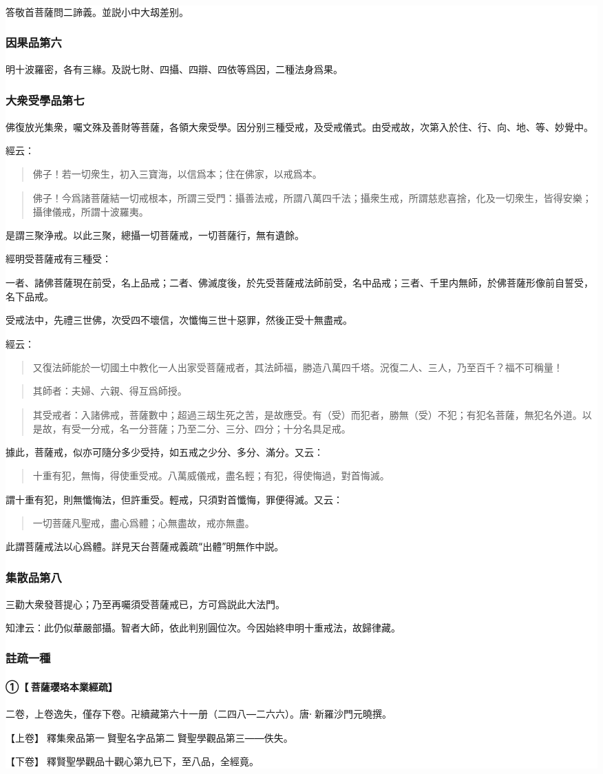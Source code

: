答敬首菩薩問二諦義。並説小中大刼差别。

### 因果品第六 

明十波羅密，各有三緣。及説七財、四攝、四辯、四依等爲因，二種法身爲果。

### 大衆受學品第七 

佛復放光集衆，囑文殊及善財等菩薩，各領大衆受學。因分别三種受戒，及受戒儀式。由受戒故，次第入於住、行、向、地、等、妙覺中。

經云：

> 佛子！若一切衆生，初入三寶海，以信爲本；住在佛家，以戒爲本。

> 佛子！今爲諸菩薩結一切戒根本，所謂三受門：攝善法戒，所謂八萬四千法；攝衆生戒，所謂慈悲喜捨，化及一切衆生，皆得安樂；攝律儀戒，所謂十波羅夷。

是謂三聚浄戒。以此三聚，總攝一切菩薩戒，一切菩薩行，無有遺餘。

經明受菩薩戒有三種受：

一者、諸佛菩薩現在前受，名上品戒；二者、佛滅度後，於先受菩薩戒法師前受，名中品戒；三者、千里内無師，於佛菩薩形像前自誓受，名下品戒。

受戒法中，先禮三世佛，次受四不壞信，次懺悔三世十惡罪，然後正受十無盡戒。

經云：

> 又復法師能於一切國土中教化一人出家受菩薩戒者，其法師福，勝造八萬四千塔。況復二人、三人，乃至百千？福不可稱量！

> 其師者：夫婦、六親、得互爲師授。

> 其受戒者：入諸佛戒，菩薩數中；超過三刼生死之苦，是故應受。有（受）而犯者，勝無（受）不犯；有犯名菩薩，無犯名外道。以是故，有受一分戒，名一分菩薩；乃至二分、三分、四分；十分名具足戒。

據此，菩薩戒，似亦可隨分多少受持，如五戒之少分、多分、滿分。又云：

> 十重有犯，無悔，得使重受戒。八萬威儀戒，盡名輕；有犯，得使悔過，對首悔滅。

謂十重有犯，則無懺悔法，但許重受。輕戒，只須對首懺悔，罪便得滅。又云：

> 一切菩薩凡聖戒，盡心爲體；心無盡故，戒亦無盡。

此謂菩薩戒法以心爲體。詳見天台菩薩戒義疏“出體”明無作中説。

### 集散品第八 

三勸大衆發菩提心；乃至再囑須受菩薩戒已，方可爲説此大法門。

知津云：此仍似華嚴部攝。智者大師，依此判别圓位次。今因始終申明十重戒法，故歸律藏。

### 註疏一種

#### ①【 菩薩瓔珞本業經疏】 

二卷，上卷逸失，僅存下卷。卍續藏第六十一册（二四八—二六六）。唐· 新羅沙門元曉撰。

【上卷】 釋集衆品第一 賢聖名字品第二 賢聖學觀品第三——佚失。

【下卷】 釋賢聖學觀品十觀心第九已下，至八品，全經竟。